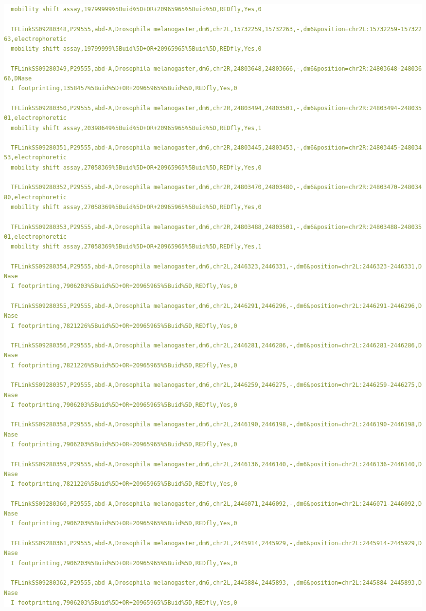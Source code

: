 ```yaml
  mobility shift assay,19799999%5Buid%5D+OR+20965965%5Buid%5D,REDfly,Yes,0

  TFLinkSS09280348,P29555,abd-A,Drosophila melanogaster,dm6,chr2L,15732259,15732263,-,dm6&position=chr2L:15732259-15732263,electrophoretic
  mobility shift assay,19799999%5Buid%5D+OR+20965965%5Buid%5D,REDfly,Yes,0

  TFLinkSS09280349,P29555,abd-A,Drosophila melanogaster,dm6,chr2R,24803648,24803666,-,dm6&position=chr2R:24803648-24803666,DNase
  I footprinting,1358457%5Buid%5D+OR+20965965%5Buid%5D,REDfly,Yes,0

  TFLinkSS09280350,P29555,abd-A,Drosophila melanogaster,dm6,chr2R,24803494,24803501,-,dm6&position=chr2R:24803494-24803501,electrophoretic
  mobility shift assay,20398649%5Buid%5D+OR+20965965%5Buid%5D,REDfly,Yes,1

  TFLinkSS09280351,P29555,abd-A,Drosophila melanogaster,dm6,chr2R,24803445,24803453,-,dm6&position=chr2R:24803445-24803453,electrophoretic
  mobility shift assay,27058369%5Buid%5D+OR+20965965%5Buid%5D,REDfly,Yes,0

  TFLinkSS09280352,P29555,abd-A,Drosophila melanogaster,dm6,chr2R,24803470,24803480,-,dm6&position=chr2R:24803470-24803480,electrophoretic
  mobility shift assay,27058369%5Buid%5D+OR+20965965%5Buid%5D,REDfly,Yes,0

  TFLinkSS09280353,P29555,abd-A,Drosophila melanogaster,dm6,chr2R,24803488,24803501,-,dm6&position=chr2R:24803488-24803501,electrophoretic
  mobility shift assay,27058369%5Buid%5D+OR+20965965%5Buid%5D,REDfly,Yes,1

  TFLinkSS09280354,P29555,abd-A,Drosophila melanogaster,dm6,chr2L,2446323,2446331,-,dm6&position=chr2L:2446323-2446331,DNase
  I footprinting,7906203%5Buid%5D+OR+20965965%5Buid%5D,REDfly,Yes,0

  TFLinkSS09280355,P29555,abd-A,Drosophila melanogaster,dm6,chr2L,2446291,2446296,-,dm6&position=chr2L:2446291-2446296,DNase
  I footprinting,7821226%5Buid%5D+OR+20965965%5Buid%5D,REDfly,Yes,0

  TFLinkSS09280356,P29555,abd-A,Drosophila melanogaster,dm6,chr2L,2446281,2446286,-,dm6&position=chr2L:2446281-2446286,DNase
  I footprinting,7821226%5Buid%5D+OR+20965965%5Buid%5D,REDfly,Yes,0

  TFLinkSS09280357,P29555,abd-A,Drosophila melanogaster,dm6,chr2L,2446259,2446275,-,dm6&position=chr2L:2446259-2446275,DNase
  I footprinting,7906203%5Buid%5D+OR+20965965%5Buid%5D,REDfly,Yes,0

  TFLinkSS09280358,P29555,abd-A,Drosophila melanogaster,dm6,chr2L,2446190,2446198,-,dm6&position=chr2L:2446190-2446198,DNase
  I footprinting,7906203%5Buid%5D+OR+20965965%5Buid%5D,REDfly,Yes,0

  TFLinkSS09280359,P29555,abd-A,Drosophila melanogaster,dm6,chr2L,2446136,2446140,-,dm6&position=chr2L:2446136-2446140,DNase
  I footprinting,7821226%5Buid%5D+OR+20965965%5Buid%5D,REDfly,Yes,0

  TFLinkSS09280360,P29555,abd-A,Drosophila melanogaster,dm6,chr2L,2446071,2446092,-,dm6&position=chr2L:2446071-2446092,DNase
  I footprinting,7906203%5Buid%5D+OR+20965965%5Buid%5D,REDfly,Yes,0

  TFLinkSS09280361,P29555,abd-A,Drosophila melanogaster,dm6,chr2L,2445914,2445929,-,dm6&position=chr2L:2445914-2445929,DNase
  I footprinting,7906203%5Buid%5D+OR+20965965%5Buid%5D,REDfly,Yes,0

  TFLinkSS09280362,P29555,abd-A,Drosophila melanogaster,dm6,chr2L,2445884,2445893,-,dm6&position=chr2L:2445884-2445893,DNase
  I footprinting,7906203%5Buid%5D+OR+20965965%5Buid%5D,REDfly,Yes,0

```